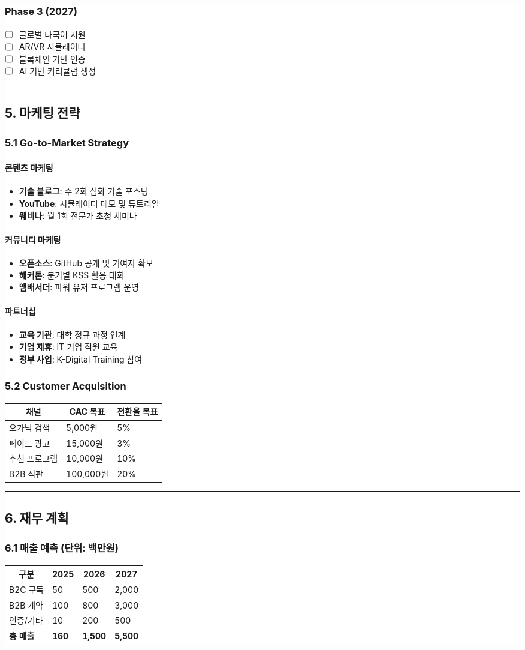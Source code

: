 ### Phase 3 (2027)
- [ ] 글로벌 다국어 지원
- [ ] AR/VR 시뮬레이터
- [ ] 블록체인 기반 인증
- [ ] AI 기반 커리큘럼 생성

---

## 5. 마케팅 전략

### 5.1 Go-to-Market Strategy

#### 콘텐츠 마케팅
- **기술 블로그**: 주 2회 심화 기술 포스팅
- **YouTube**: 시뮬레이터 데모 및 튜토리얼
- **웨비나**: 월 1회 전문가 초청 세미나

#### 커뮤니티 마케팅
- **오픈소스**: GitHub 공개 및 기여자 확보
- **해커톤**: 분기별 KSS 활용 대회
- **앰배서더**: 파워 유저 프로그램 운영

#### 파트너십
- **교육 기관**: 대학 정규 과정 연계
- **기업 제휴**: IT 기업 직원 교육
- **정부 사업**: K-Digital Training 참여

### 5.2 Customer Acquisition

| 채널 | CAC 목표 | 전환율 목표 |
|------|---------|-----------|
| 오가닉 검색 | 5,000원 | 5% |
| 페이드 광고 | 15,000원 | 3% |
| 추천 프로그램 | 10,000원 | 10% |
| B2B 직판 | 100,000원 | 20% |

---

## 6. 재무 계획

### 6.1 매출 예측 (단위: 백만원)

| 구분 | 2025 | 2026 | 2027 |
|------|------|------|------|
| B2C 구독 | 50 | 500 | 2,000 |
| B2B 계약 | 100 | 800 | 3,000 |
| 인증/기타 | 10 | 200 | 500 |
| **총 매출** | **160** | **1,500** | **5,500** |
